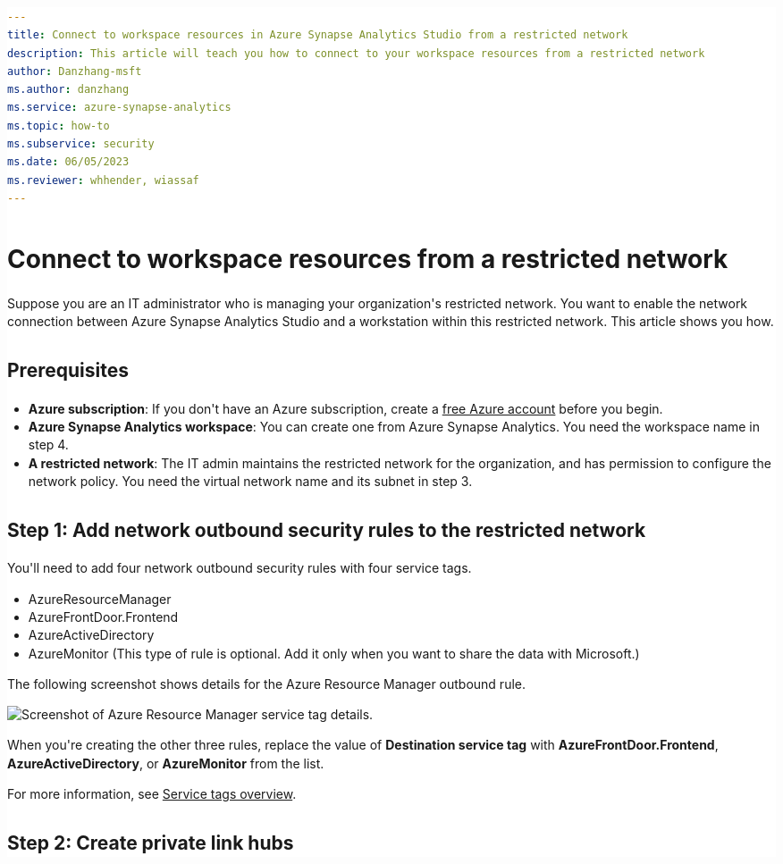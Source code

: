 ```yaml
---
title: Connect to workspace resources in Azure Synapse Analytics Studio from a restricted network
description: This article will teach you how to connect to your workspace resources from a restricted network
author: Danzhang-msft
ms.author: danzhang
ms.service: azure-synapse-analytics
ms.topic: how-to
ms.subservice: security 
ms.date: 06/05/2023
ms.reviewer: whhender, wiassaf
---
```


# Connect to workspace resources from a restricted network

Suppose you are an IT administrator who is managing your organization's restricted network. You want to enable the network connection between Azure Synapse Analytics Studio and a workstation within this restricted network. This article shows you how.

## Prerequisites

* **Azure subscription**: If you don't have an Azure subscription, create a [free Azure account](https://azure.microsoft.com/free/) before you begin.
* **Azure Synapse Analytics workspace**: You can create one from Azure Synapse Analytics. You need the workspace name in step 4.
* **A restricted network**: The IT admin maintains the restricted network for the organization, and has permission to configure the network policy. You need the virtual network name and its subnet in step 3.


## Step 1: Add network outbound security rules to the restricted network

You'll need to add four network outbound security rules with four service tags. 
* AzureResourceManager
* AzureFrontDoor.Frontend
* AzureActiveDirectory
* AzureMonitor (This type of rule is optional. Add it only when you want to share the data with Microsoft.)

The following screenshot shows details for the Azure Resource Manager outbound rule.

![Screenshot of Azure Resource Manager service tag details.](./media/how-to-connect-to-workspace-from-restricted-network/arm-servicetag.png)

When you're creating the other three rules, replace the value of **Destination service tag** with **AzureFrontDoor.Frontend**, **AzureActiveDirectory**, or **AzureMonitor** from the list.

For more information, see [Service tags overview](../../virtual-network/service-tags-overview.md).

## Step 2: Create private link hubs
